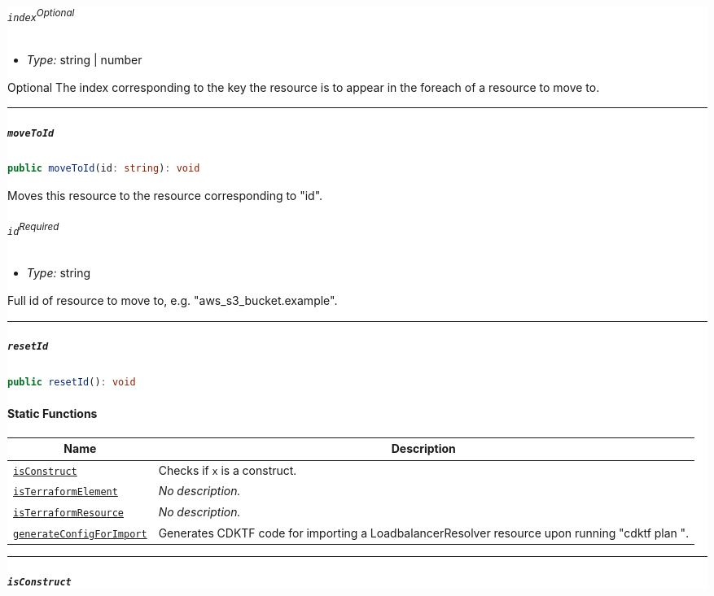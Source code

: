 ###### `index`<sup>Optional</sup> <a name="index" id="@cdktf/provider-upcloud.loadbalancerResolver.LoadbalancerResolver.moveTo.parameter.index"></a>

- *Type:* string | number

Optional The index corresponding to the key the resource is to appear in the foreach of a resource to move to.

---

##### `moveToId` <a name="moveToId" id="@cdktf/provider-upcloud.loadbalancerResolver.LoadbalancerResolver.moveToId"></a>

```typescript
public moveToId(id: string): void
```

Moves this resource to the resource corresponding to "id".

###### `id`<sup>Required</sup> <a name="id" id="@cdktf/provider-upcloud.loadbalancerResolver.LoadbalancerResolver.moveToId.parameter.id"></a>

- *Type:* string

Full id of resource to move to, e.g. "aws_s3_bucket.example".

---

##### `resetId` <a name="resetId" id="@cdktf/provider-upcloud.loadbalancerResolver.LoadbalancerResolver.resetId"></a>

```typescript
public resetId(): void
```

#### Static Functions <a name="Static Functions" id="Static Functions"></a>

| **Name** | **Description** |
| --- | --- |
| <code><a href="#@cdktf/provider-upcloud.loadbalancerResolver.LoadbalancerResolver.isConstruct">isConstruct</a></code> | Checks if `x` is a construct. |
| <code><a href="#@cdktf/provider-upcloud.loadbalancerResolver.LoadbalancerResolver.isTerraformElement">isTerraformElement</a></code> | *No description.* |
| <code><a href="#@cdktf/provider-upcloud.loadbalancerResolver.LoadbalancerResolver.isTerraformResource">isTerraformResource</a></code> | *No description.* |
| <code><a href="#@cdktf/provider-upcloud.loadbalancerResolver.LoadbalancerResolver.generateConfigForImport">generateConfigForImport</a></code> | Generates CDKTF code for importing a LoadbalancerResolver resource upon running "cdktf plan <stack-name>". |

---

##### `isConstruct` <a name="isConstruct" id="@cdktf/provider-upcloud.loadbalancerResolver.LoadbalancerResolver.isConstruct"></a>
